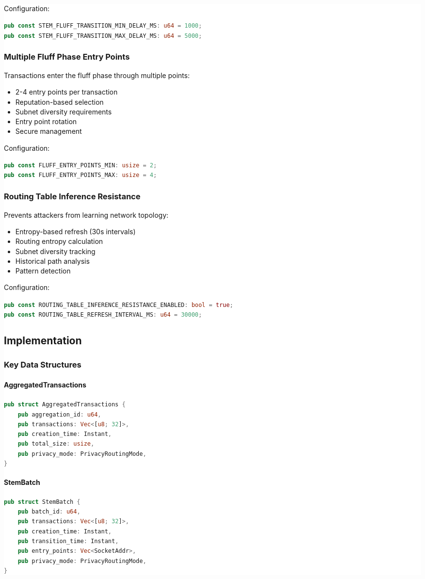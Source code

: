 Configuration:
```rust
pub const STEM_FLUFF_TRANSITION_MIN_DELAY_MS: u64 = 1000;
pub const STEM_FLUFF_TRANSITION_MAX_DELAY_MS: u64 = 5000;
```

### Multiple Fluff Phase Entry Points

Transactions enter the fluff phase through multiple points:

- 2-4 entry points per transaction
- Reputation-based selection
- Subnet diversity requirements
- Entry point rotation
- Secure management

Configuration:
```rust
pub const FLUFF_ENTRY_POINTS_MIN: usize = 2;
pub const FLUFF_ENTRY_POINTS_MAX: usize = 4;
```

### Routing Table Inference Resistance

Prevents attackers from learning network topology:

- Entropy-based refresh (30s intervals)
- Routing entropy calculation
- Subnet diversity tracking
- Historical path analysis
- Pattern detection

Configuration:
```rust
pub const ROUTING_TABLE_INFERENCE_RESISTANCE_ENABLED: bool = true;
pub const ROUTING_TABLE_REFRESH_INTERVAL_MS: u64 = 30000;
```

## Implementation

### Key Data Structures

#### AggregatedTransactions
```rust
pub struct AggregatedTransactions {
    pub aggregation_id: u64,
    pub transactions: Vec<[u8; 32]>,
    pub creation_time: Instant,
    pub total_size: usize,
    pub privacy_mode: PrivacyRoutingMode,
}
```

#### StemBatch
```rust
pub struct StemBatch {
    pub batch_id: u64,
    pub transactions: Vec<[u8; 32]>,
    pub creation_time: Instant,
    pub transition_time: Instant,
    pub entry_points: Vec<SocketAddr>,
    pub privacy_mode: PrivacyRoutingMode,
}
```
